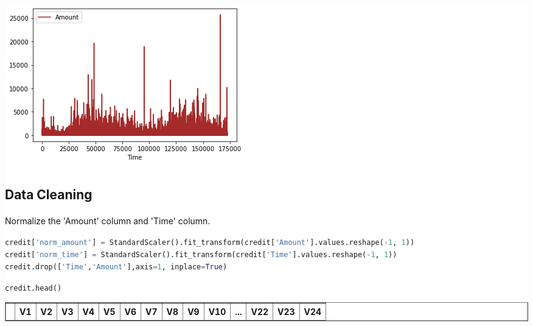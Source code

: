 


![png](plots/line1.png)


## Data Cleaning

Normalize the 'Amount' column and 'Time' column.


```python
credit['norm_amount'] = StandardScaler().fit_transform(credit['Amount'].values.reshape(-1, 1))
credit['norm_time'] = StandardScaler().fit_transform(credit['Time'].values.reshape(-1, 1))
credit.drop(['Time','Amount'],axis=1, inplace=True)
```


```python
credit.head()
```




<div>
<style scoped>
    .dataframe tbody tr th:only-of-type {
        vertical-align: middle;
    }

    .dataframe tbody tr th {
        vertical-align: top;
    }

    .dataframe thead th {
        text-align: right;
    }
</style>
<table border="1" class="dataframe">
  <thead>
    <tr style="text-align: right;">
      <th></th>
      <th>V1</th>
      <th>V2</th>
      <th>V3</th>
      <th>V4</th>
      <th>V5</th>
      <th>V6</th>
      <th>V7</th>
      <th>V8</th>
      <th>V9</th>
      <th>V10</th>
      <th>...</th>
      <th>V22</th>
      <th>V23</th>
      <th>V24</th>